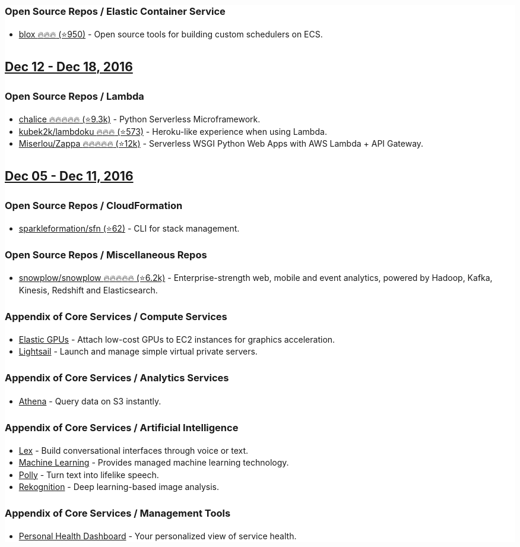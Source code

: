 ### Open Source Repos / Elastic Container Service

*   [blox :fire::fire::fire: (⭐950)](https://github.com/blox/blox) - Open source tools for building custom schedulers on ECS.

## [Dec 12 - Dec 18, 2016](/content/2016/50/README.md)

### Open Source Repos / Lambda

*   [chalice :fire::fire::fire::fire::fire: (⭐9.3k)](https://github.com/awslabs/chalice) - Python Serverless Microframework.
*   [kubek2k/lambdoku :fire::fire::fire: (⭐573)](https://github.com/kubek2k/lambdoku) - Heroku-like experience when using Lambda.
*   [Miserlou/Zappa :fire::fire::fire::fire::fire: (⭐12k)](https://github.com/Miserlou/Zappa) - Serverless WSGI Python Web Apps with AWS Lambda + API Gateway.

## [Dec 05 - Dec 11, 2016](/content/2016/49/README.md)

### Open Source Repos / CloudFormation

*   [sparkleformation/sfn (⭐62)](https://github.com/sparkleformation/sfn) - CLI for stack management.

### Open Source Repos / Miscellaneous Repos

*   [snowplow/snowplow :fire::fire::fire::fire::fire: (⭐6.2k)](https://github.com/snowplow/snowplow) - Enterprise-strength web, mobile and event analytics, powered by Hadoop, Kafka, Kinesis, Redshift and Elasticsearch.

### Appendix of Core Services / Compute Services

*   [Elastic GPUs](https://aws.amazon.com/ec2/Elastic-GPUs/) - Attach low-cost GPUs to EC2 instances for graphics acceleration.
*   [Lightsail](https://amazonlightsail.com/) - Launch and manage simple virtual private servers.

### Appendix of Core Services / Analytics Services

*   [Athena](https://aws.amazon.com/athena/) - Query data on S3 instantly.

### Appendix of Core Services / Artificial Intelligence

*   [Lex](https://aws.amazon.com/lex/) - Build conversational interfaces through voice or text.
*   [Machine Learning](https://aws.amazon.com/machine-learning/) - Provides managed machine learning technology.
*   [Polly](https://aws.amazon.com/polly/) - Turn text into lifelike speech.
*   [Rekognition](https://aws.amazon.com/rekognition/) - Deep learning-based image analysis.

### Appendix of Core Services / Management Tools

*   [Personal Health Dashboard](https://aws.amazon.com/premiumsupport/phd/) - Your personalized view of service health.
